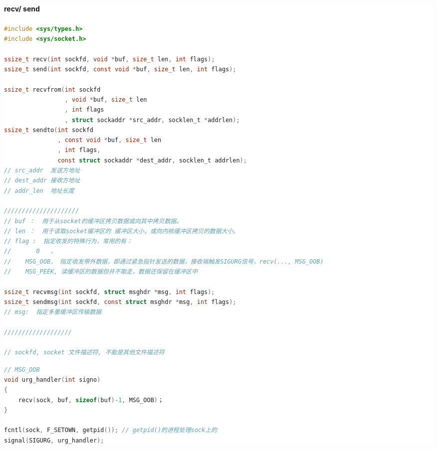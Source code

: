 

#### recv/ send

```c
#include <sys/types.h>
#include <sys/socket.h>

ssize_t recv(int sockfd, void *buf, size_t len, int flags);
ssize_t send(int sockfd, const void *buf, size_t len, int flags);

ssize_t recvfrom(int sockfd
                 , void *buf, size_t len
                 , int flags
                 , struct sockaddr *src_addr, socklen_t *addrlen);
ssize_t sendto(int sockfd
               , const void *buf, size_t len
               , int flags,
               const struct sockaddr *dest_addr, socklen_t addrlen);
// src_addr  发送方地址
// dest_addr 接收方地址
// addr_len  地址长度

/////////////////////
// buf ：  用于从socket的缓冲区拷贝数据或向其中拷贝数据。
// len ：  用于读取socket缓冲区的 缓冲区大小，或向内核缓冲区拷贝的数据大小。
// flag :  指定收发的特殊行为，常用的有：
//       0   ， 
//    MSG_OOB， 指定收发带外数据，即通过紧急指针发送的数据，接收端触发SIGURG信号，recv(..., MSG_OOB)
//    MSG_PEEK, 读缓冲区的数据但并不取走，数据还保留在缓冲区中

ssize_t recvmsg(int sockfd, struct msghdr *msg, int flags);
ssize_t sendmsg(int sockfd, const struct msghdr *msg, int flags);
// msg:  指定多重缓冲区传输数据

///////////////////

// sockfd, socket 文件描述符, 不能是其他文件描述符
```



```c
// MSG_OOB
void urg_handler(int signo)
{
    recv(sock, buf, sizeof(buf)-1, MSG_OOB)；
}

fcntl(sock, F_SETOWN, getpid()); // getpid()的进程处理sock上的
signal(SIGURG, urg_handler);
```



